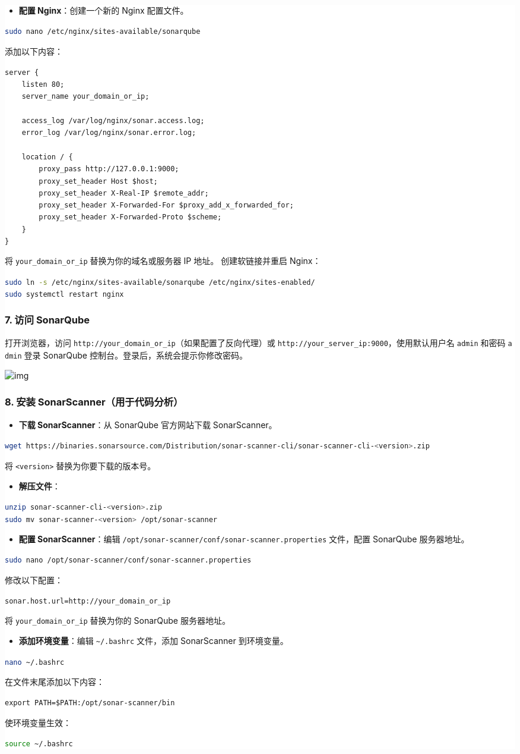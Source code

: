 - **配置 Nginx**：创建一个新的 Nginx 配置文件。
```bash
sudo nano /etc/nginx/sites-available/sonarqube
```
添加以下内容：
```plaintext
server {
    listen 80;
    server_name your_domain_or_ip;

    access_log /var/log/nginx/sonar.access.log;
    error_log /var/log/nginx/sonar.error.log;

    location / {
        proxy_pass http://127.0.0.1:9000;
        proxy_set_header Host $host;
        proxy_set_header X-Real-IP $remote_addr;
        proxy_set_header X-Forwarded-For $proxy_add_x_forwarded_for;
        proxy_set_header X-Forwarded-Proto $scheme;
    }
}
```
将 `your_domain_or_ip` 替换为你的域名或服务器 IP 地址。
创建软链接并重启 Nginx：
```bash
sudo ln -s /etc/nginx/sites-available/sonarqube /etc/nginx/sites-enabled/
sudo systemctl restart nginx
```
### 7. 访问 SonarQube
打开浏览器，访问 `http://your_domain_or_ip`（如果配置了反向代理）或 `http://your_server_ip:9000`，使用默认用户名 `admin` 和密码 `admin` 登录 SonarQube 控制台。登录后，系统会提示你修改密码。

![img](file:///C:\Users\ADMINI~1\AppData\Local\Temp\ksohtml10796\wps1.jpg)

### 8. 安装 SonarScanner（用于代码分析）
- **下载 SonarScanner**：从 SonarQube 官方网站下载 SonarScanner。
```bash
wget https://binaries.sonarsource.com/Distribution/sonar-scanner-cli/sonar-scanner-cli-<version>.zip
```
将 `<version>` 替换为你要下载的版本号。
- **解压文件**：
```bash
unzip sonar-scanner-cli-<version>.zip
sudo mv sonar-scanner-<version> /opt/sonar-scanner
```
- **配置 SonarScanner**：编辑 `/opt/sonar-scanner/conf/sonar-scanner.properties` 文件，配置 SonarQube 服务器地址。
```bash
sudo nano /opt/sonar-scanner/conf/sonar-scanner.properties
```
修改以下配置：
```plaintext
sonar.host.url=http://your_domain_or_ip
```
将 `your_domain_or_ip` 替换为你的 SonarQube 服务器地址。
- **添加环境变量**：编辑 `~/.bashrc` 文件，添加 SonarScanner 到环境变量。
```bash
nano ~/.bashrc
```
在文件末尾添加以下内容：
```plaintext
export PATH=$PATH:/opt/sonar-scanner/bin
```
使环境变量生效：
```bash
source ~/.bashrc
```